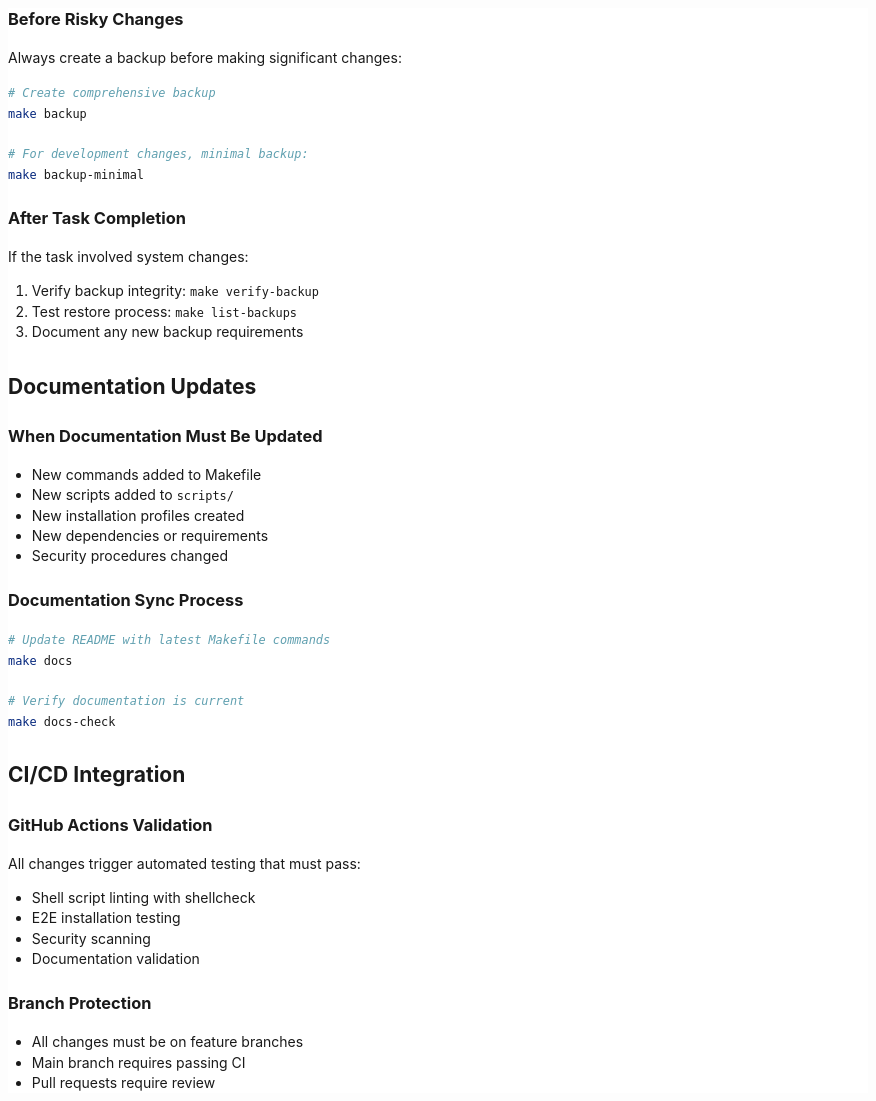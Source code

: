 ### Before Risky Changes
Always create a backup before making significant changes:

```bash
# Create comprehensive backup
make backup

# For development changes, minimal backup:
make backup-minimal
```

### After Task Completion
If the task involved system changes:
1. Verify backup integrity: `make verify-backup`
2. Test restore process: `make list-backups`
3. Document any new backup requirements

## Documentation Updates

### When Documentation Must Be Updated
- New commands added to Makefile
- New scripts added to `scripts/`
- New installation profiles created
- New dependencies or requirements
- Security procedures changed

### Documentation Sync Process
```bash
# Update README with latest Makefile commands
make docs

# Verify documentation is current
make docs-check
```

## CI/CD Integration

### GitHub Actions Validation
All changes trigger automated testing that must pass:
- Shell script linting with shellcheck
- E2E installation testing
- Security scanning
- Documentation validation

### Branch Protection
- All changes must be on feature branches
- Main branch requires passing CI
- Pull requests require review
